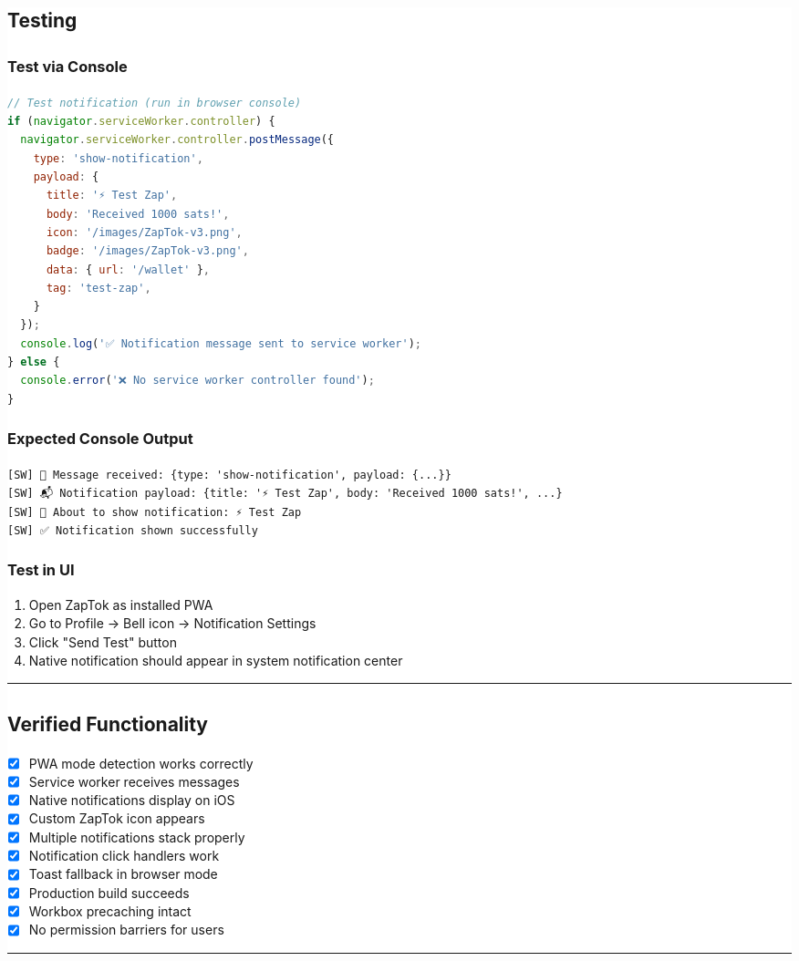 
## Testing

### Test via Console

```javascript
// Test notification (run in browser console)
if (navigator.serviceWorker.controller) {
  navigator.serviceWorker.controller.postMessage({
    type: 'show-notification',
    payload: {
      title: '⚡ Test Zap',
      body: 'Received 1000 sats!',
      icon: '/images/ZapTok-v3.png',
      badge: '/images/ZapTok-v3.png',
      data: { url: '/wallet' },
      tag: 'test-zap',
    }
  });
  console.log('✅ Notification message sent to service worker');
} else {
  console.error('❌ No service worker controller found');
}
```

### Expected Console Output

```
[SW] 🔔 Message received: {type: 'show-notification', payload: {...}}
[SW] 📬 Notification payload: {title: '⚡ Test Zap', body: 'Received 1000 sats!', ...}
[SW] 📢 About to show notification: ⚡ Test Zap
[SW] ✅ Notification shown successfully
```

### Test in UI

1. Open ZapTok as installed PWA
2. Go to Profile → Bell icon → Notification Settings
3. Click "Send Test" button
4. Native notification should appear in system notification center

---

## Verified Functionality

- [x] PWA mode detection works correctly
- [x] Service worker receives messages
- [x] Native notifications display on iOS
- [x] Custom ZapTok icon appears
- [x] Multiple notifications stack properly
- [x] Notification click handlers work
- [x] Toast fallback in browser mode
- [x] Production build succeeds
- [x] Workbox precaching intact
- [x] No permission barriers for users

---